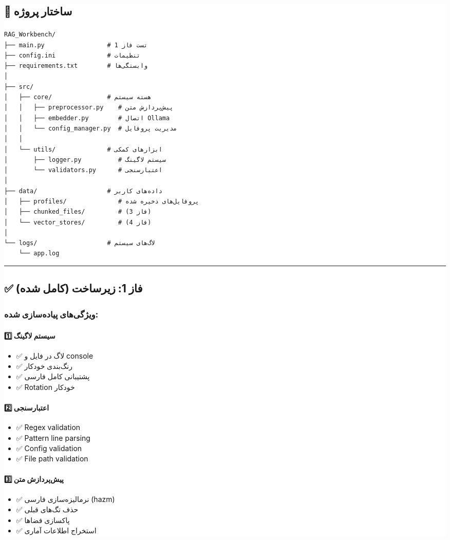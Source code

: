 ## 📁 ساختار پروژه
```
RAG_Workbench/
├── main.py                 # تست فاز 1
├── config.ini              # تنظیمات
├── requirements.txt        # وابستگی‌ها
│
├── src/
│   ├── core/               # هسته سیستم
│   │   ├── preprocessor.py    # پیش‌پردازش متن
│   │   ├── embedder.py        # اتصال Ollama
│   │   └── config_manager.py  # مدیریت پروفایل
│   │
│   └── utils/              # ابزارهای کمکی
│       ├── logger.py          # سیستم لاگینگ
│       └── validators.py      # اعتبارسنجی
│
├── data/                   # داده‌های کاربر
│   ├── profiles/              # پروفایل‌های ذخیره شده
│   ├── chunked_files/         # (فاز 3)
│   └── vector_stores/         # (فاز 4)
│
└── logs/                   # لاگ‌های سیستم
    └── app.log
```

---

## ✅ فاز 1: زیرساخت (کامل شده)

### ویژگی‌های پیاده‌سازی شده:

#### 1️⃣ سیستم لاگینگ
- ✅ لاگ در فایل و console
- ✅ رنگ‌بندی خودکار
- ✅ پشتیبانی کامل فارسی
- ✅ Rotation خودکار

#### 2️⃣ اعتبارسنجی
- ✅ Regex validation
- ✅ Pattern line parsing
- ✅ Config validation
- ✅ File path validation

#### 3️⃣ پیش‌پردازش متن
- ✅ نرمالیزه‌سازی فارسی (hazm)
- ✅ حذف تگ‌های قبلی
- ✅ پاکسازی فضاها
- ✅ استخراج اطلاعات آماری
